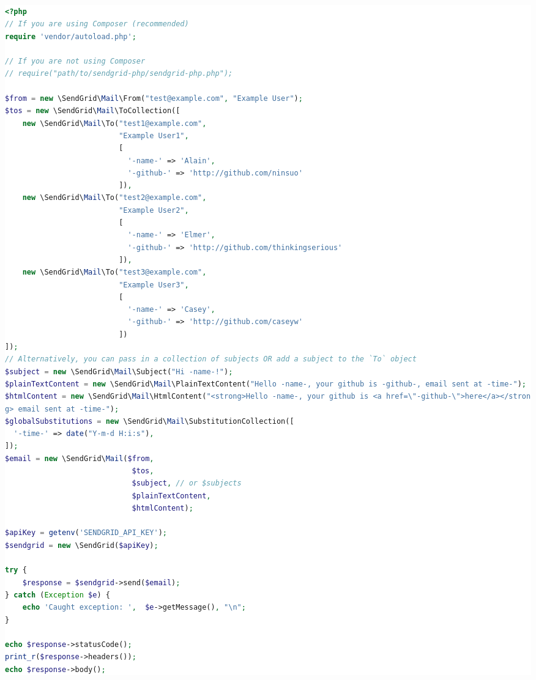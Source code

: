 ```php
<?php
// If you are using Composer (recommended)
require 'vendor/autoload.php';

// If you are not using Composer
// require("path/to/sendgrid-php/sendgrid-php.php");

$from = new \SendGrid\Mail\From("test@example.com", "Example User");
$tos = new \SendGrid\Mail\ToCollection([
    new \SendGrid\Mail\To("test1@example.com",
                          "Example User1",
                          [
                            '-name-' => 'Alain',
                            '-github-' => 'http://github.com/ninsuo'
                          ]),
    new \SendGrid\Mail\To("test2@example.com",
                          "Example User2",
                          [
                            '-name-' => 'Elmer',
                            '-github-' => 'http://github.com/thinkingserious'
                          ]),
    new \SendGrid\Mail\To("test3@example.com",
                          "Example User3",
                          [
                            '-name-' => 'Casey',
                            '-github-' => 'http://github.com/caseyw'
                          ])
]);
// Alternatively, you can pass in a collection of subjects OR add a subject to the `To` object
$subject = new \SendGrid\Mail\Subject("Hi -name-!");
$plainTextContent = new \SendGrid\Mail\PlainTextContent("Hello -name-, your github is -github-, email sent at -time-");
$htmlContent = new \SendGrid\Mail\HtmlContent("<strong>Hello -name-, your github is <a href=\"-github-\">here</a></strong> email sent at -time-");
$globalSubstitutions = new \SendGrid\Mail\SubstitutionCollection([
  '-time-' => date("Y-m-d H:i:s"),
]);
$email = new \SendGrid\Mail($from,
                             $tos,
                             $subject, // or $subjects
                             $plainTextContent,
                             $htmlContent);

$apiKey = getenv('SENDGRID_API_KEY');
$sendgrid = new \SendGrid($apiKey);

try {
    $response = $sendgrid->send($email);
} catch (Exception $e) {
    echo 'Caught exception: ',  $e->getMessage(), "\n";
}

echo $response->statusCode();
print_r($response->headers());
echo $response->body();
```
